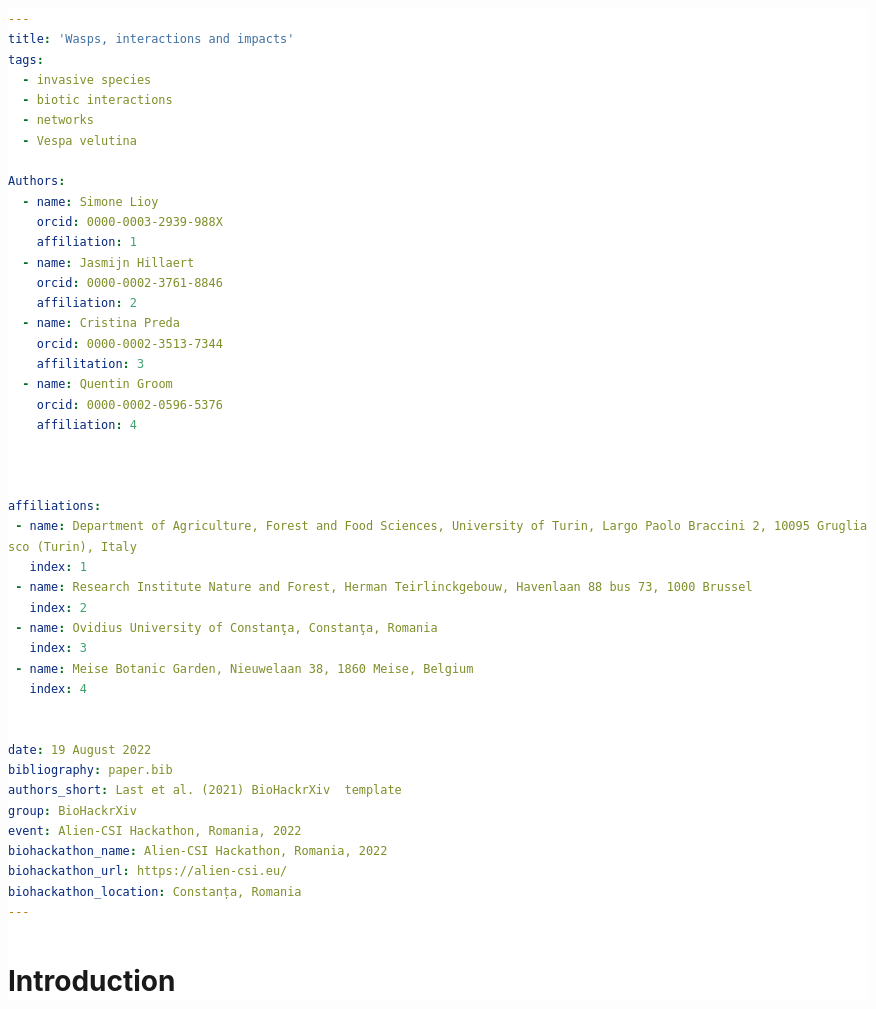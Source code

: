 ```yaml
---
title: 'Wasps, interactions and impacts'
tags:
  - invasive species
  - biotic interactions
  - networks
  - Vespa velutina
  
Authors:
  - name: Simone Lioy
    orcid: 0000-0003-2939-988X
    affiliation: 1
  - name: Jasmijn Hillaert
    orcid: 0000-0002-3761-8846
    affiliation: 2
  - name: Cristina Preda
    orcid: 0000-0002-3513-7344
    affilitation: 3
  - name: Quentin Groom
    orcid: 0000-0002-0596-5376
    affiliation: 4
  
  

affiliations:
 - name: Department of Agriculture, Forest and Food Sciences, University of Turin, Largo Paolo Braccini 2, 10095 Grugliasco (Turin), Italy
   index: 1
 - name: Research Institute Nature and Forest, Herman Teirlinckgebouw, Havenlaan 88 bus 73, 1000 Brussel 
   index: 2
 - name: Ovidius University of Constanţa, Constanţa, Romania
   index: 3
 - name: Meise Botanic Garden, Nieuwelaan 38, 1860 Meise, Belgium
   index: 4


date: 19 August 2022
bibliography: paper.bib
authors_short: Last et al. (2021) BioHackrXiv  template
group: BioHackrXiv
event: Alien-CSI Hackathon, Romania, 2022
biohackathon_name: Alien-CSI Hackathon, Romania, 2022
biohackathon_url: https://alien-csi.eu/
biohackathon_location: Constanța, Romania
---
```


# Introduction
